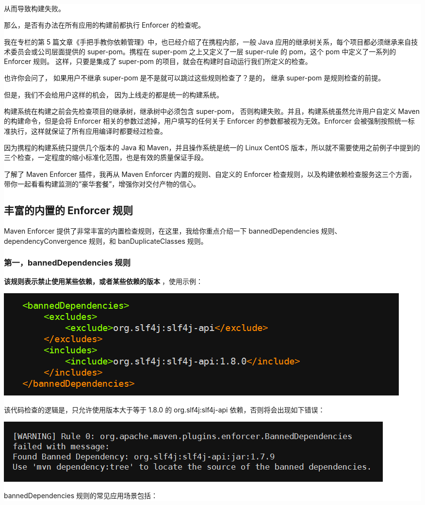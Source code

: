 从而导致构建失败。

那么，是否有办法在所有应用的构建前都执行 Enforcer 的检查呢。

我在专栏的第 5 篇文章《手把手教你依赖管理》中，也已经介绍了在携程内部，一般 Java 应用的继承树关系，每个项目都必须继承来自技术委员会或公司层面提供的 super-pom。携程在 super-pom 之上又定义了一层 super-rule 的 pom，这个 pom 中定义了一系列的 Enforcer 规则。 这样，只要是集成了 super-pom 的项目，就会在构建时自动运行我们所定义的检查。

也许你会问了， 如果用户不继承 super-pom 是不是就可以跳过这些规则检查了？是的， 继承 super-pom 是规则检查的前提。

但是，我们不会给用户这样的机会， 因为上线走的都是统一的构建系统。

构建系统在构建之前会先检查项目的继承树，继承树中必须包含 super-pom， 否则构建失败。并且，构建系统虽然允许用户自定义 Maven 的构建命令，但是会将 Enforcer 相关的参数过滤掉，用户填写的任何关于 Enforcer 的参数都被视为无效。Enforcer 会被强制按照统一标准执行，这样就保证了所有应用编译时都要经过检查。

因为携程的构建系统只提供几个版本的 Java 和 Maven，并且操作系统是统一的 Linux CentOS 版本，所以就不需要使用之前例子中提到的三个检查，一定程度的缩小标准化范围，也是有效的质量保证手段。

了解了 Maven Enforcer 插件，我再从 Maven Enforcer 内置的规则、自定义的 Enforcer 检查规则，以及构建依赖检查服务这三个方面，带你一起看看构建监测的“豪华套餐”，增强你对交付产物的信心。

## 丰富的内置的 Enforcer 规则

Maven Enforcer 提供了非常丰富的内置检查规则，在这里，我给你重点介绍一下 bannedDependencies 规则、dependencyConvergence 规则，和 banDuplicateClasses 规则。

### 第一，bannedDependencies 规则

**该规则表示禁止使用某些依赖，或者某些依赖的版本** ，使用示例：

![img](assets/27f936902309c3ee2e71a8dd007018ba.png)

该代码检查的逻辑是，只允许使用版本大于等于 1.8.0 的 org.slf4j:slf4j-api 依赖，否则将会出现如下错误：

![img](assets/8feb3a6d98ed61748525dd53dcadf48b.png)

bannedDependencies 规则的常见应用场景包括：
